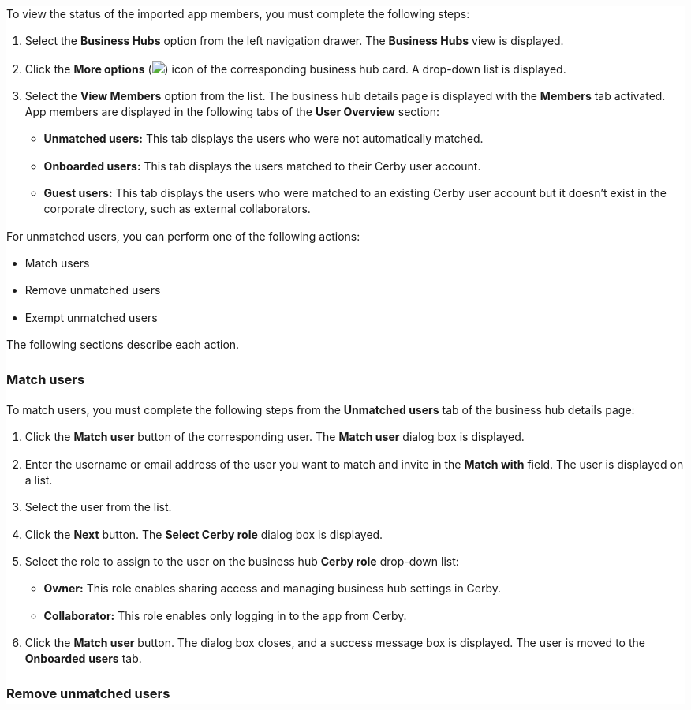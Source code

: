 To view the status of the imported app members, you must complete the
following steps:

  1. Select the **Business Hubs** option from the left navigation drawer. The **Business Hubs** view is displayed.

  2. Click the **More options** (![](https://downloads.intercomcdn.com/i/o/pc0ldyqu/1376309103/ce732ce8cd0407784ebc8e5928e7/AD_4nXfXuUnOmShgtXpsfPrlbhMbcNpSpI92eb95e3OXYs1Tl1BP47ScdETDHa10Q_TK_dvriew4wnJpI53pK_eKPZ8sq8wIOsfTvi5rLw5nENnKnnqou616GGdsRt9vcfVIAEVmEdwHCQ?expires=1754622000&signature=db9e67d282a26e4fc69d1170004306a566228766d48b48264655dab2e901d7f5&req=dSMgEMp%2BlIBfWvMW3Hu4gcGgQkipEy3ZAUjA8vXkcHm%2FjEmb28aoNxQjWzee%0AMA%3D%3D%0A)) icon of the corresponding business hub card. A drop-down list is displayed.

  3. Select the **View Members** option from the list. The business hub details page is displayed with the **Members** tab activated.  
App members are displayed in the following tabs of the **User Overview**
section:

     * **Unmatched users:** This tab displays the users who were not automatically matched.

     * **Onboarded users:** This tab displays the users matched to their Cerby user account. 

     * **Guest users:** This tab displays the users who were matched to an existing Cerby user account but it doesn’t exist in the corporate directory, such as external collaborators.

For unmatched users, you can perform one of the following actions:

  * Match users

  * Remove unmatched users

  * Exempt unmatched users

The following sections describe each action.

### **Match users**

To match users, you must complete the following steps from the **Unmatched
users** tab of the business hub details page:

  1. Click the **Match user** button of the corresponding user. The **Match user** dialog box is displayed.

  2. Enter the username or email address of the user you want to match and invite in the **Match with** field. The user is displayed on a list.

  3. Select the user from the list.

  4. Click the **Next** button. The **Select Cerby role** dialog box is displayed.

  5. Select the role to assign to the user on the business hub **Cerby role** drop-down list:

     * **Owner:** This role enables sharing access and managing business hub settings in Cerby.

     * **Collaborator:** This role enables only logging in to the app from Cerby.

  6. Click the **Match user** button. The dialog box closes, and a success message box is displayed. The user is moved to the **Onboarded** **users** tab.

### **Remove unmatched users**
